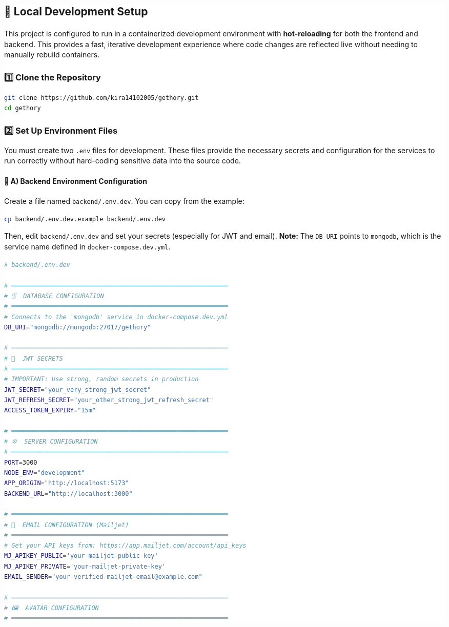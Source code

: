 
## 🚀 Local Development Setup

This project is configured to run in a containerized development environment with **hot-reloading** for both the frontend and backend. This provides a fast, iterative development experience where code changes are reflected live without needing to manually rebuild containers.

### 1️⃣ Clone the Repository

```bash
git clone https://github.com/kira14102005/gethory.git
cd gethory
```

### 2️⃣ Set Up Environment Files

You must create two `.env` files for development. These files provide the necessary secrets and configuration for the services to run correctly without hard-coding sensitive data into the source code.

#### 🔧 A) Backend Environment Configuration

Create a file named `backend/.env.dev`. You can copy from the example:

```bash
cp backend/.env.dev.example backend/.env.dev
```

Then, edit `backend/.env.dev` and set your secrets (especially for JWT and email). **Note:** The `DB_URI` points to `mongodb`, which is the service name defined in `docker-compose.dev.yml`.

```bash
# backend/.env.dev

# ═══════════════════════════════════════════════════════════
# 🗄️  DATABASE CONFIGURATION
# ═══════════════════════════════════════════════════════════
# Connects to the 'mongodb' service in docker-compose.dev.yml
DB_URI="mongodb://mongodb:27017/gethory"

# ═══════════════════════════════════════════════════════════
# 🔑  JWT SECRETS
# ═══════════════════════════════════════════════════════════
# IMPORTANT: Use strong, random secrets in production
JWT_SECRET="your_very_strong_jwt_secret"
JWT_REFRESH_SECRET="your_other_strong_jwt_refresh_secret"
ACCESS_TOKEN_EXPIRY="15m"

# ═══════════════════════════════════════════════════════════
# ⚙️  SERVER CONFIGURATION
# ═══════════════════════════════════════════════════════════
PORT=3000
NODE_ENV="development"
APP_ORIGIN="http://localhost:5173"
BACKEND_URL="http://localhost:3000"

# ═══════════════════════════════════════════════════════════
# 📧  EMAIL CONFIGURATION (Mailjet)
# ═══════════════════════════════════════════════════════════
# Get your API keys from: https://app.mailjet.com/account/api_keys
MJ_APIKEY_PUBLIC='your-mailjet-public-key'
MJ_APIKEY_PRIVATE='your-mailjet-private-key'
EMAIL_SENDER="your-verified-mailjet-email@example.com"

# ═══════════════════════════════════════════════════════════
# 🖼️  AVATAR CONFIGURATION
# ═══════════════════════════════════════════════════════════
```